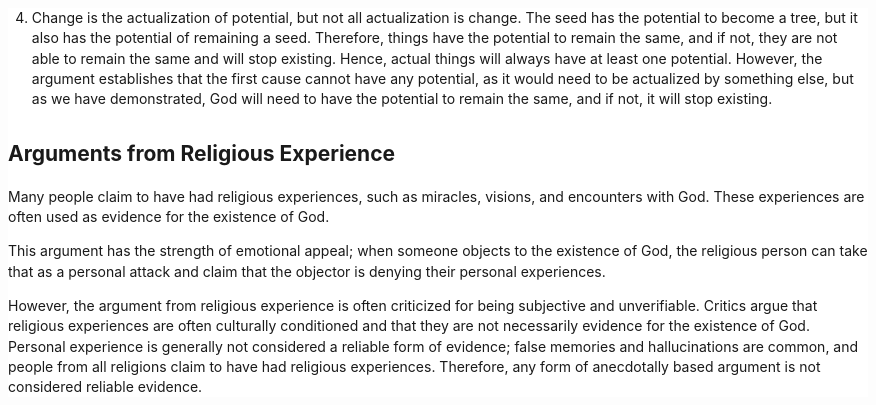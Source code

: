 4. Change is the actualization of potential, but not all actualization is change. The seed has the potential to become a tree, but it also has the potential of remaining a seed. Therefore, things have the potential to remain the same, and if not, they are not able to remain the same and will stop existing. Hence, actual things will always have at least one potential. However, the argument establishes that the first cause cannot have any potential, as it would need to be actualized by something else, but as we have demonstrated, God will need to have the potential to remain the same, and if not, it will stop existing.

## Arguments from Religious Experience

Many people claim to have had religious experiences, such as miracles, visions, and encounters with God. These experiences are often used as evidence for the existence of God.

This argument has the strength of emotional appeal; when someone objects to the existence of God, the religious person can take that as a personal attack and claim that the objector is denying their personal experiences.

However, the argument from religious experience is often criticized for being subjective and unverifiable. Critics argue that religious experiences are often culturally conditioned and that they are not necessarily evidence for the existence of God. Personal experience is generally not considered a reliable form of evidence; false memories and hallucinations are common, and people from all religions claim to have had religious experiences. Therefore, any form of anecdotally based argument is not considered reliable evidence.
